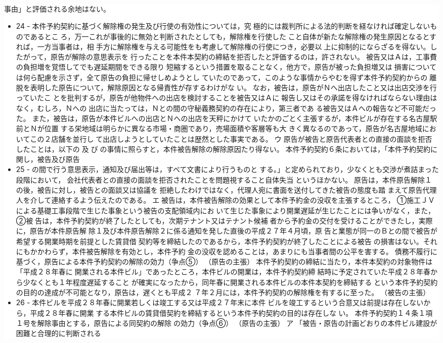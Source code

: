 事由」と評価される余地はない。 
 - 24 - 
    本件予約契約に基づく解除権の発生及び行使の有効性については，究
極的には裁判所による法的判断を経なければ確定しないものであるとこ
ろ，万一これが事後的に無効と判断されたとしても，解除権を行使した
こと自体が新たな解除権の発生原因となるとすれば，一方当事者は，相
手方に解除権を与える可能性をも考慮して解除権の行使につき，必要以
上に抑制的にならざるを得ない。したがって，原告が解除の意思表示を
行ったことを本件本契約の締結を拒否したと評価するのは，許されない。 
   被告又はＡは，工事費の負担増を覚悟してでも遅延期間をできる限り
短縮するという措置を取ることなく，他方で，原告が被った負担増又は
損害については何ら配慮を示さず，全て原告の負担に帰せしめようとし
ていたのであって，このような事情からやむを得ず本件予約契約からの
離脱を表明した原告について，解除原因となる帰責性が存するわけがな
い。 
    なお，被告は，原告がＮへ出店したこと又は出店交渉を行っていたこ
とを批判するが，原告が他物件への出店を検討することを被告又はＡに
報告し又はその承諾を得なければならない理由はなく，むしろ，Ｎへの
出店に当たっては，Ｎとの間の守秘義務契約の存在により，第三者であ
る被告又はＡへの報告など不可能だった。 
     また，被告は，原告が本件ビルへの出店とＮへの出店を天秤にかけて
いたかのごとく主張するが，本件ビルが存在する名古屋駅前とＮが位置
する栄地域は明らかに異なる市場・商圏であり，売場面積や客層等も大
きく異なるのであって，原告が名古屋地域においてこの２店舗を並行し
て出店しようとしていたことは歴然とした事実である。 
  ウ 原告が被告と原告代表者との直接の面談を拒否したことは，以下の 及
び の事情に照らすと，本件被告解除の解除原因たり得ない。 
    本件予約契約６条においては，「本件予約契約に関し，被告及び原告
 - 25 - 
の間で行う意思表示，通知及び届出等は，すべて文書により行うものと
する。」と定められており，少なくとも交渉が煮詰まった段階において，
会社代表者との直接の面談を拒否されたことを問題視すること自体失当
というほかない。 
    原告は，本件原告解除１の後，被告に対し，被告との面談又は協議を
拒絶したわけではなく，代理人宛に書面を送付してきた被告の態度も踏
まえて原告代理人を介して連絡するよう伝えたのである。 
エ 被告は，本件被告解除の効果として本件予約金の没収を主張するところ，
①施工ＪＶによる基礎工事段階で生じた事象という被告の支配領域内にお
いて生じた事象により開業遅延が生じたことには争いがなく，また，②被
告は，本件予約契約が終了したとしても，次期テナント又はテナント候補
者から予約金の交付を受けることができたし，実際に，原告が本件原告解
除１及び本件原告解除２に係る通知を発した直後の平成２７年４月頃，原
告と業態が同一のＢとの間で被告が希望する開業時期を前提とした賃貸借
契約等を締結したのであるから，本件予約契約が終了したことによる被告
の損害はない。それにもかかわらず，本件被告解除を有効とし，本件予約
金の没収を認めることは，あまりにも当事者間の公平を害する。 
   債務不履行に基づく，原告による本件予約契約の解除の効力（争点⑤） 
  （原告の主張） 
   本件予約契約の締結に当たり，本件本契約の対象物件は「平成２８年春に
開業される本件ビル」であったところ，本件ビルの開業は，本件予約契約締
結時に予定されていた平成２８年春から少なくとも１年程度遅延すること
が確実になったから，同年春に開業される本件ビルの本件本契約を締結する
という本件予約契約の目的の達成が不可能となり，原告は，遅くとも平成２
７年２月には，本件予約契約の解除権を有するに至った。 
（被告の主張） 
 - 26 - 
    本件ビルを平成２８年春に開業若しくは竣工する又は平成２７年末に本件
ビルを竣工するという合意又は前提は存在しないから，平成２８年春に開業
する本件ビルの賃貸借契約を締結するという本件予約契約の目的は存在しな
い。 
 本件予約契約１４条１項１号を解除事由とする，原告による同契約の解除
の効力（争点⑥） 
（原告の主張） 
ア 「被告・原告の計画どおりの本件ビル建設が困難と合理的に判断される